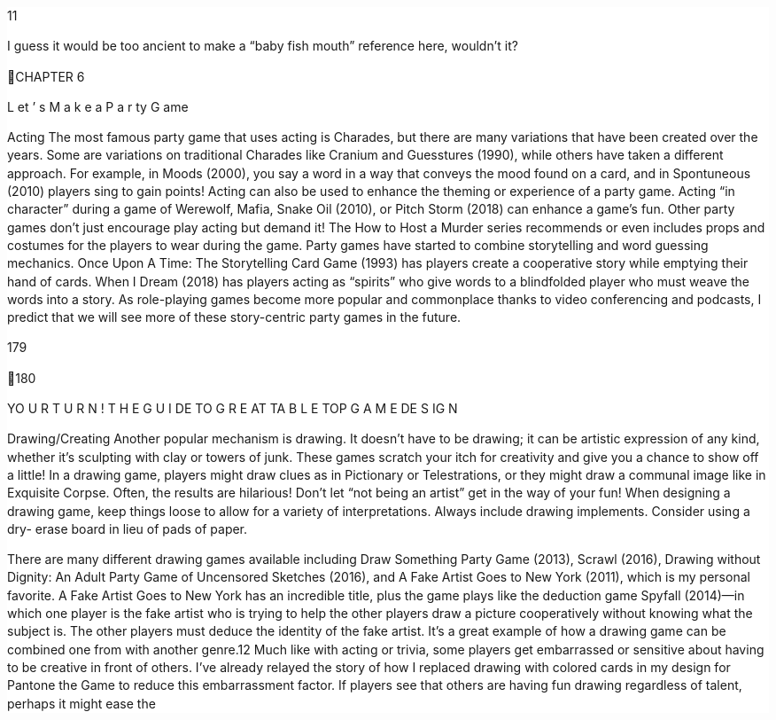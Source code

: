 11

I guess it would be too ancient to make a “baby fish mouth” reference here, wouldn’t it?

CHAPTER 6

L et ’ s M a k e a P a r ty G ame

Acting
The most famous party game that uses acting is Charades, but there are many variations that
have been created over the years. Some are variations on traditional Charades like Cranium
and Guesstures (1990), while others have taken a different approach. For example, in Moods
(2000), you say a word in a way that conveys the mood found on a card, and in Spontuneous
(2010) players sing to gain points!
Acting can also be used to enhance the theming or experience of a party game. Acting “in
character” during a game of Werewolf, Mafia, Snake Oil (2010), or Pitch Storm (2018) can
enhance a game’s fun. Other party games don’t just encourage play acting but demand it! The
How to Host a Murder series recommends or even includes props and costumes for the players to wear during the game.
Party games have started to combine storytelling and word guessing mechanics. Once Upon A
Time: The Storytelling Card Game (1993) has players create a cooperative story while emptying
their hand of cards. When I Dream (2018) has players acting as “spirits” who give words to a
blindfolded player who must weave the words into a story. As role-­playing games become
more popular and commonplace thanks to video conferencing and podcasts, I predict that
we will see more of these story-­centric party games in the future.

179

180

YO U R T U R N ! T H E G U I DE TO G R E AT TA B L E TOP G A M E DE S IG N

Drawing/Creating
Another popular mechanism is drawing. It doesn’t have to be drawing; it can be artistic
expression of any kind, whether it’s sculpting with clay or towers of junk. These games
scratch your itch for creativity and give you a chance to show off a little! In a drawing game,
players might draw clues as in Pictionary or Telestrations, or they might draw a communal
image like in Exquisite Corpse. Often, the results are hilarious! Don’t let “not being an artist”
get in the way of your fun!
When designing a drawing game, keep things loose to allow for a variety of interpretations.
Always include drawing implements. Consider using a dry-­
erase board in lieu of
pads of paper.

There are many different drawing games available including Draw Something Party Game
(2013), Scrawl (2016), Drawing without Dignity: An Adult Party Game of Uncensored Sketches
(2016), and A Fake Artist Goes to New York (2011), which is my personal favorite. A Fake Artist
Goes to New York has an incredible title, plus the game plays like the deduction game Spyfall
(2014)—­in which one player is the fake artist who is trying to help the other players draw a
picture cooperatively without knowing what the subject is. The other players must deduce
the identity of the fake artist. It’s a great example of how a drawing game can be combined
one from with another genre.12
Much like with acting or trivia, some players get embarrassed or sensitive about having to be
creative in front of others. I’ve already relayed the story of how I replaced drawing with
colored cards in my design for Pantone the Game to reduce this embarrassment factor. If players see that others are having fun drawing regardless of talent, perhaps it might ease the
